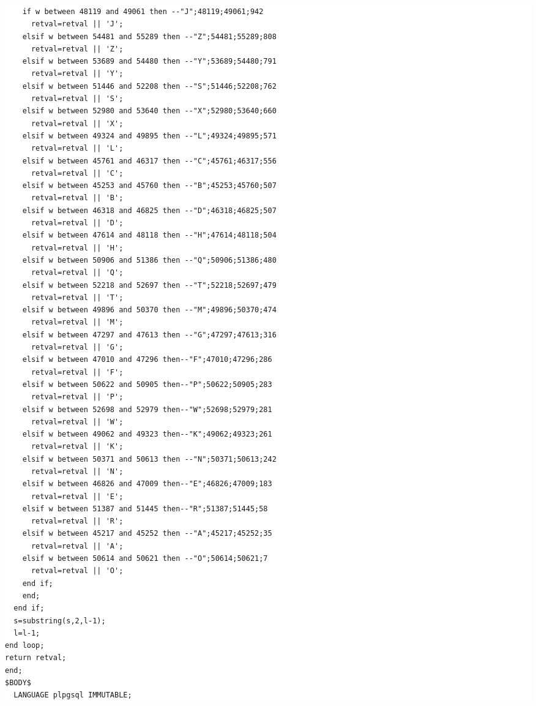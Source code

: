 ```  
    if w between 48119 and 49061 then --"J";48119;49061;942  
      retval=retval || 'J';  
    elsif w between 54481 and 55289 then --"Z";54481;55289;808  
      retval=retval || 'Z';  
    elsif w between 53689 and 54480 then --"Y";53689;54480;791  
      retval=retval || 'Y';  
    elsif w between 51446 and 52208 then --"S";51446;52208;762  
      retval=retval || 'S';  
    elsif w between 52980 and 53640 then --"X";52980;53640;660  
      retval=retval || 'X';  
    elsif w between 49324 and 49895 then --"L";49324;49895;571  
      retval=retval || 'L';  
    elsif w between 45761 and 46317 then --"C";45761;46317;556  
      retval=retval || 'C';  
    elsif w between 45253 and 45760 then --"B";45253;45760;507  
      retval=retval || 'B';  
    elsif w between 46318 and 46825 then --"D";46318;46825;507  
      retval=retval || 'D';  
    elsif w between 47614 and 48118 then --"H";47614;48118;504  
      retval=retval || 'H';  
    elsif w between 50906 and 51386 then --"Q";50906;51386;480  
      retval=retval || 'Q';  
    elsif w between 52218 and 52697 then --"T";52218;52697;479  
      retval=retval || 'T';  
    elsif w between 49896 and 50370 then --"M";49896;50370;474  
      retval=retval || 'M';  
    elsif w between 47297 and 47613 then --"G";47297;47613;316  
      retval=retval || 'G';  
    elsif w between 47010 and 47296 then--"F";47010;47296;286  
      retval=retval || 'F';  
    elsif w between 50622 and 50905 then--"P";50622;50905;283  
      retval=retval || 'P';  
    elsif w between 52698 and 52979 then--"W";52698;52979;281  
      retval=retval || 'W';  
    elsif w between 49062 and 49323 then--"K";49062;49323;261  
      retval=retval || 'K';  
    elsif w between 50371 and 50613 then --"N";50371;50613;242  
      retval=retval || 'N';  
    elsif w between 46826 and 47009 then--"E";46826;47009;183  
      retval=retval || 'E';  
    elsif w between 51387 and 51445 then--"R";51387;51445;58  
      retval=retval || 'R';  
    elsif w between 45217 and 45252 then --"A";45217;45252;35  
      retval=retval || 'A';  
    elsif w between 50614 and 50621 then --"O";50614;50621;7  
      retval=retval || 'O';  
    end if;  
    end;  
  end if;  
  s=substring(s,2,l-1);  
  l=l-1;  
end loop;  
return retval;  
end;  
$BODY$  
  LANGUAGE plpgsql IMMUTABLE;  
```  
  